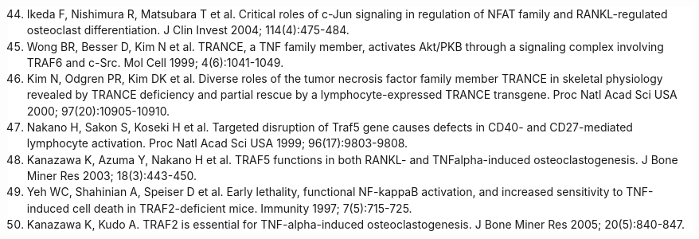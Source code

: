 44. Ikeda F, Nishimura R, Matsubara T et al. Critical roles of c-Jun signaling in regulation of NFAT family and RANKL-regulated osteoclast differentiation. J Clin Invest 2004; 114(4):475-484.
45. Wong BR, Besser D, Kim N et al. TRANCE, a TNF family member, activates Akt/PKB through a signaling complex involving TRAF6 and c-Src. Mol Cell 1999; 4(6):1041-1049.
46. Kim N, Odgren PR, Kim DK et al. Diverse roles of the tumor necrosis factor family member TRANCE in skeletal physiology revealed by TRANCE deficiency and partial rescue by a lymphocyte-expressed TRANCE transgene. Proc Natl Acad Sci USA 2000; 97(20):10905-10910.
47. Nakano H, Sakon S, Koseki H et al. Targeted disruption of Traf5 gene causes defects in CD40- and CD27-mediated lymphocyte activation. Proc Natl Acad Sci USA 1999; 96(17):9803-9808.
48. Kanazawa K, Azuma Y, Nakano H et al. TRAF5 functions in both RANKL- and TNFalpha-induced osteoclastogenesis. J Bone Miner Res 2003; 18(3):443-450.
49. Yeh WC, Shahinian A, Speiser D et al. Early lethality, functional NF-kappaB activation, and increased sensitivity to TNF-induced cell death in TRAF2-deficient mice. Immunity 1997; 7(5):715-725.
50. Kanazawa K, Kudo A. TRAF2 is essential for TNF-alpha-induced osteoclastogenesis. J Bone Miner Res 2005; 20(5):840-847.
